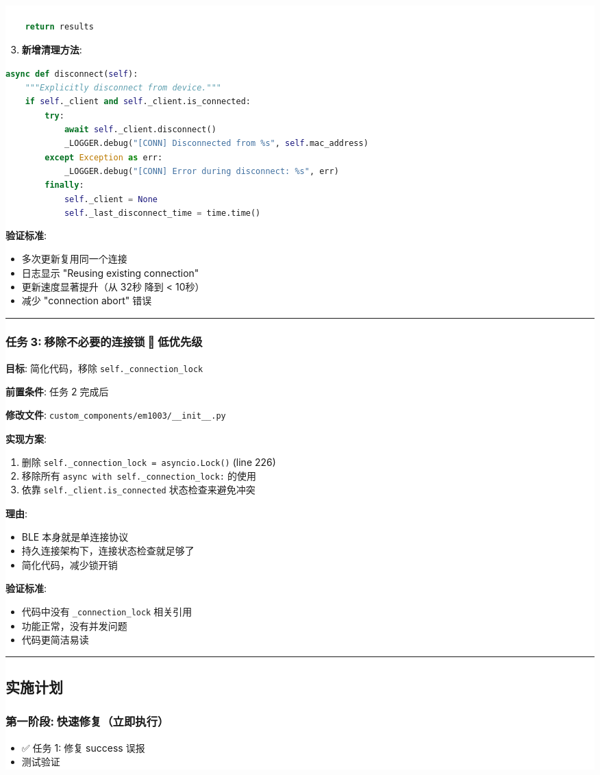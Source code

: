 ```python

    return results
```

3. **新增清理方法**:
```python
async def disconnect(self):
    """Explicitly disconnect from device."""
    if self._client and self._client.is_connected:
        try:
            await self._client.disconnect()
            _LOGGER.debug("[CONN] Disconnected from %s", self.mac_address)
        except Exception as err:
            _LOGGER.debug("[CONN] Error during disconnect: %s", err)
        finally:
            self._client = None
            self._last_disconnect_time = time.time()
```

**验证标准**:
- 多次更新复用同一个连接
- 日志显示 "Reusing existing connection"
- 更新速度显著提升（从 32秒 降到 < 10秒）
- 减少 "connection abort" 错误

---

### 任务 3: 移除不必要的连接锁 🧹 低优先级

**目标**: 简化代码，移除 `self._connection_lock`

**前置条件**: 任务 2 完成后

**修改文件**: `custom_components/em1003/__init__.py`

**实现方案**:
1. 删除 `self._connection_lock = asyncio.Lock()` (line 226)
2. 移除所有 `async with self._connection_lock:` 的使用
3. 依靠 `self._client.is_connected` 状态检查来避免冲突

**理由**:
- BLE 本身就是单连接协议
- 持久连接架构下，连接状态检查就足够了
- 简化代码，减少锁开销

**验证标准**:
- 代码中没有 `_connection_lock` 相关引用
- 功能正常，没有并发问题
- 代码更简洁易读

---

## 实施计划

### 第一阶段: 快速修复（立即执行）
- ✅ 任务 1: 修复 success 误报
- 测试验证
